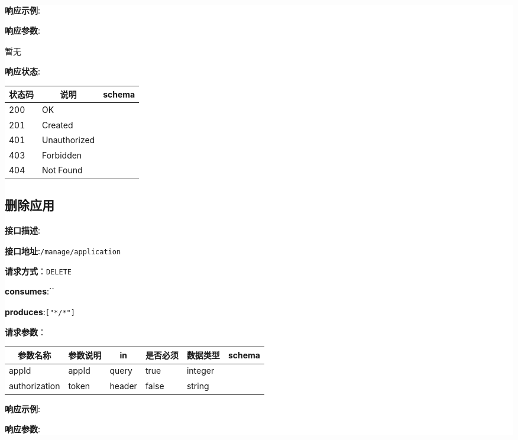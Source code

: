 **响应示例**:

```json

```

**响应参数**:


暂无





**响应状态**:


| 状态码         | 说明                            |    schema                         |
| ------------ | -------------------------------- |---------------------- |
| 200 | OK  ||
| 201 | Created  ||
| 401 | Unauthorized  ||
| 403 | Forbidden  ||
| 404 | Not Found  ||
## 删除应用


**接口描述**:


**接口地址**:`/manage/application`


**请求方式**：`DELETE`


**consumes**:``


**produces**:`["*/*"]`



**请求参数**：

| 参数名称         | 参数说明     |     in |  是否必须      |  数据类型  |  schema  |
| ------------ | -------------------------------- |-----------|--------|----|--- |
|appId| appId  | query | true |integer  |    |
|authorization| token  | header | false |string  |    |

**响应示例**:

```json

```

**响应参数**:

